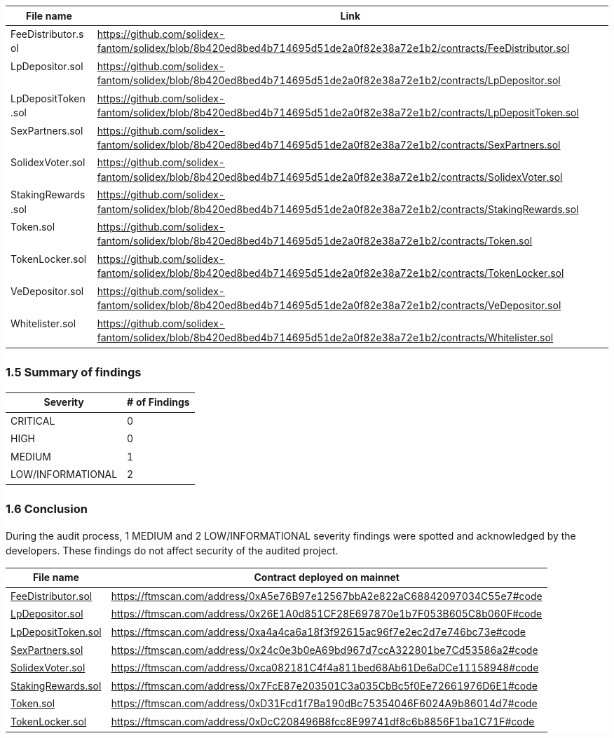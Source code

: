 File name | Link
--- | ---
FeeDistributor.sol | https://github.com/solidex-fantom/solidex/blob/8b420ed8bed4b714695d51de2a0f82e38a72e1b2/contracts/FeeDistributor.sol
LpDepositor.sol	| https://github.com/solidex-fantom/solidex/blob/8b420ed8bed4b714695d51de2a0f82e38a72e1b2/contracts/LpDepositor.sol
LpDepositToken.sol | https://github.com/solidex-fantom/solidex/blob/8b420ed8bed4b714695d51de2a0f82e38a72e1b2/contracts/LpDepositToken.sol
SexPartners.sol	| https://github.com/solidex-fantom/solidex/blob/8b420ed8bed4b714695d51de2a0f82e38a72e1b2/contracts/SexPartners.sol
SolidexVoter.sol | https://github.com/solidex-fantom/solidex/blob/8b420ed8bed4b714695d51de2a0f82e38a72e1b2/contracts/SolidexVoter.sol
StakingRewards.sol | https://github.com/solidex-fantom/solidex/blob/8b420ed8bed4b714695d51de2a0f82e38a72e1b2/contracts/StakingRewards.sol
Token.sol | https://github.com/solidex-fantom/solidex/blob/8b420ed8bed4b714695d51de2a0f82e38a72e1b2/contracts/Token.sol
TokenLocker.sol | https://github.com/solidex-fantom/solidex/blob/8b420ed8bed4b714695d51de2a0f82e38a72e1b2/contracts/TokenLocker.sol
VeDepositor.sol | https://github.com/solidex-fantom/solidex/blob/8b420ed8bed4b714695d51de2a0f82e38a72e1b2/contracts/VeDepositor.sol
Whitelister.sol | https://github.com/solidex-fantom/solidex/blob/8b420ed8bed4b714695d51de2a0f82e38a72e1b2/contracts/Whitelister.sol


### 1.5 Summary of findings

Severity | # of Findings
--- | ---
CRITICAL | 0
HIGH| 0
MEDIUM | 1
LOW/INFORMATIONAL | 2

### 1.6 Conclusion
During the audit process, 1 MEDIUM and 2 LOW/INFORMATIONAL severity findings were spotted and acknowledged by the developers. These findings do not affect security of the audited project.

File name | Contract deployed on mainnet
--- | ---
[FeeDistributor.sol](https://github.com/solidex-fantom/solidex/blob/8b420ed8bed4b714695d51de2a0f82e38a72e1b2/contracts/FeeDistributor.sol) | https://ftmscan.com/address/0xA5e76B97e12567bbA2e822aC68842097034C55e7#code
[LpDepositor.sol](https://github.com/solidex-fantom/solidex/blob/8b420ed8bed4b714695d51de2a0f82e38a72e1b2/contracts/LpDepositor.sol) | https://ftmscan.com/address/0x26E1A0d851CF28E697870e1b7F053B605C8b060F#code
[LpDepositToken.sol](https://github.com/solidex-fantom/solidex/blob/8b420ed8bed4b714695d51de2a0f82e38a72e1b2/contracts/LpDepositToken.sol) | https://ftmscan.com/address/0xa4a4ca6a18f3f92615ac96f7e2ec2d7e746bc73e#code
[SexPartners.sol](https://github.com/solidex-fantom/solidex/blob/8b420ed8bed4b714695d51de2a0f82e38a72e1b2/contracts/SexPartners.sol) | https://ftmscan.com/address/0x24c0e3b0eA69bd967d7ccA322801be7Cd53586a2#code
[SolidexVoter.sol](https://github.com/solidex-fantom/solidex/blob/8b420ed8bed4b714695d51de2a0f82e38a72e1b2/contracts/SolidexVoter.sol) | https://ftmscan.com/address/0xca082181C4f4a811bed68Ab61De6aDCe11158948#code
[StakingRewards.sol](https://github.com/solidex-fantom/solidex/blob/8b420ed8bed4b714695d51de2a0f82e38a72e1b2/contracts/StakingRewards.sol) | https://ftmscan.com/address/0x7FcE87e203501C3a035CbBc5f0Ee72661976D6E1#code
[Token.sol](https://github.com/solidex-fantom/solidex/blob/8b420ed8bed4b714695d51de2a0f82e38a72e1b2/contracts/Token.sol) | https://ftmscan.com/address/0xD31Fcd1f7Ba190dBc75354046F6024A9b86014d7#code
[TokenLocker.sol](https://github.com/solidex-fantom/solidex/blob/8b420ed8bed4b714695d51de2a0f82e38a72e1b2/contracts/TokenLocker.sol) | https://ftmscan.com/address/0xDcC208496B8fcc8E99741df8c6b8856F1ba1C71F#code